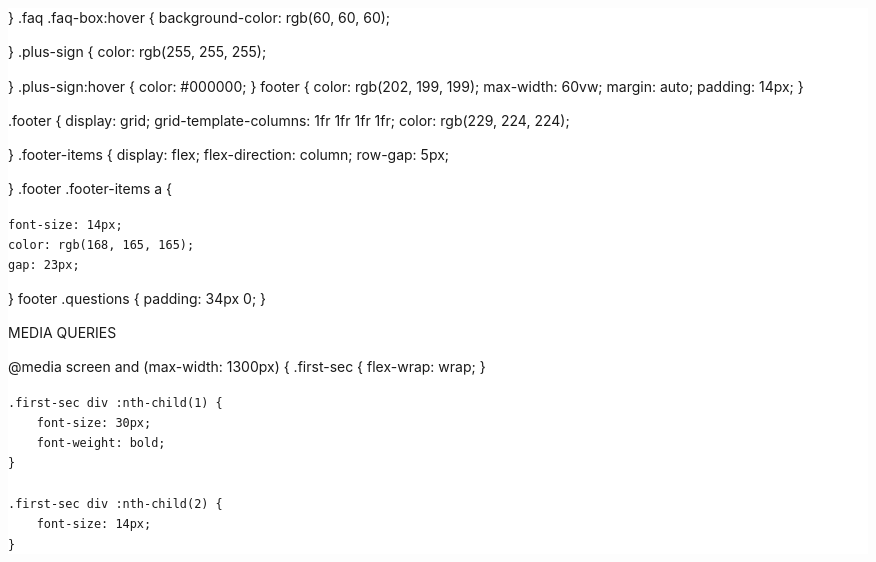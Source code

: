 
}
.faq .faq-box:hover {
    background-color: rgb(60, 60, 60);


}
.plus-sign {
    color: rgb(255, 255, 255);

}
.plus-sign:hover {
    color: #000000;
}
footer {
    color: rgb(202, 199, 199);
    max-width: 60vw;
    margin: auto;
    padding: 14px;
}

.footer {
    display: grid;
    grid-template-columns: 1fr 1fr 1fr 1fr;
    color: rgb(229, 224, 224);
    
}
.footer-items {
    display: flex;
    flex-direction: column;
    row-gap: 5px;

}
.footer .footer-items a {
    
    font-size: 14px;
    color: rgb(168, 165, 165);
    gap: 23px;

}
footer .questions {
    padding: 34px 0;
}

MEDIA QUERIES

@media screen and (max-width: 1300px) {
    .first-sec {
        flex-wrap: wrap;
    }

    .first-sec div :nth-child(1) {
        font-size: 30px;
        font-weight: bold;
    }

    .first-sec div :nth-child(2) {
        font-size: 14px;
    }
